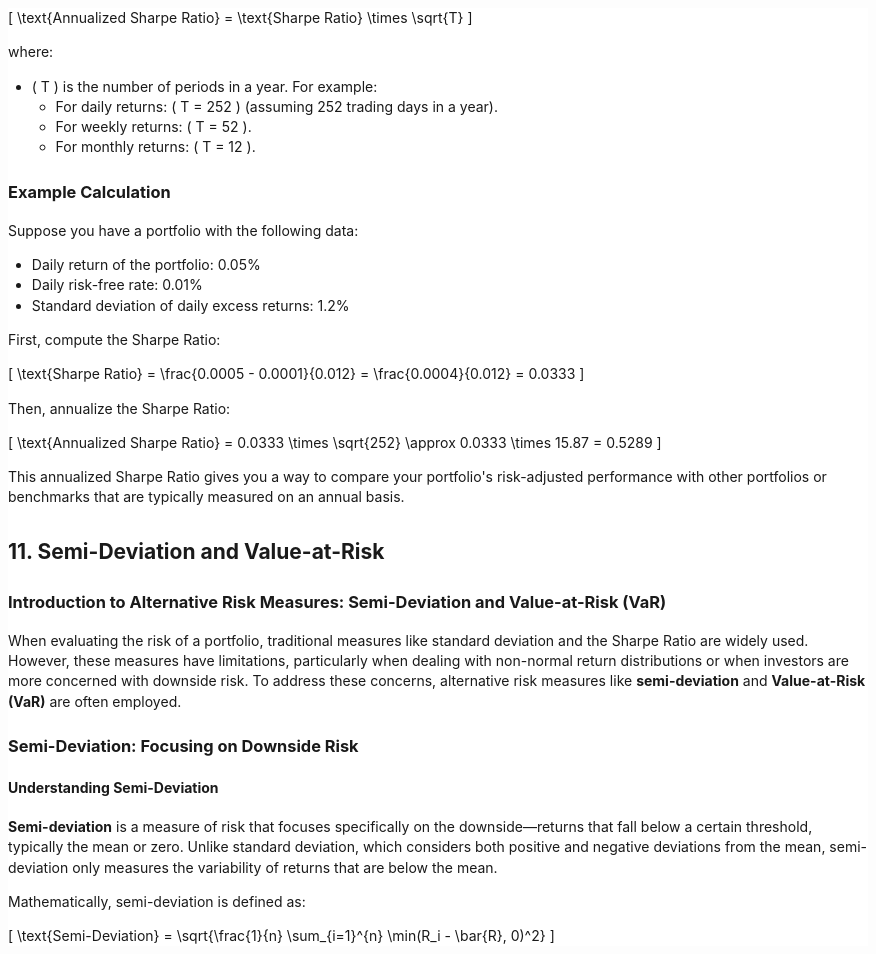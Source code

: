 \[
\text{Annualized Sharpe Ratio} = \text{Sharpe Ratio} \times \sqrt{T}
\]

where:
- \( T \) is the number of periods in a year. For example:
  - For daily returns: \( T = 252 \) (assuming 252 trading days in a year).
  - For weekly returns: \( T = 52 \).
  - For monthly returns: \( T = 12 \).

### Example Calculation

Suppose you have a portfolio with the following data:
- Daily return of the portfolio: 0.05%
- Daily risk-free rate: 0.01%
- Standard deviation of daily excess returns: 1.2%

First, compute the Sharpe Ratio:

\[
\text{Sharpe Ratio} = \frac{0.0005 - 0.0001}{0.012} = \frac{0.0004}{0.012} = 0.0333
\]

Then, annualize the Sharpe Ratio:

\[
\text{Annualized Sharpe Ratio} = 0.0333 \times \sqrt{252} \approx 0.0333 \times 15.87 = 0.5289
\]

This annualized Sharpe Ratio gives you a way to compare your portfolio's risk-adjusted performance with other portfolios or benchmarks that are typically measured on an annual basis.

## 11. Semi-Deviation and Value-at-Risk 

### Introduction to Alternative Risk Measures: Semi-Deviation and Value-at-Risk (VaR)

When evaluating the risk of a portfolio, traditional measures like standard deviation and the Sharpe Ratio are widely used. However, these measures have limitations, particularly when dealing with non-normal return distributions or when investors are more concerned with downside risk. To address these concerns, alternative risk measures like **semi-deviation** and **Value-at-Risk (VaR)** are often employed.

### Semi-Deviation: Focusing on Downside Risk

#### Understanding Semi-Deviation

**Semi-deviation** is a measure of risk that focuses specifically on the downside—returns that fall below a certain threshold, typically the mean or zero. Unlike standard deviation, which considers both positive and negative deviations from the mean, semi-deviation only measures the variability of returns that are below the mean.

Mathematically, semi-deviation is defined as:

\[
\text{Semi-Deviation} = \sqrt{\frac{1}{n} \sum_{i=1}^{n} \min(R_i - \bar{R}, 0)^2}
\]
